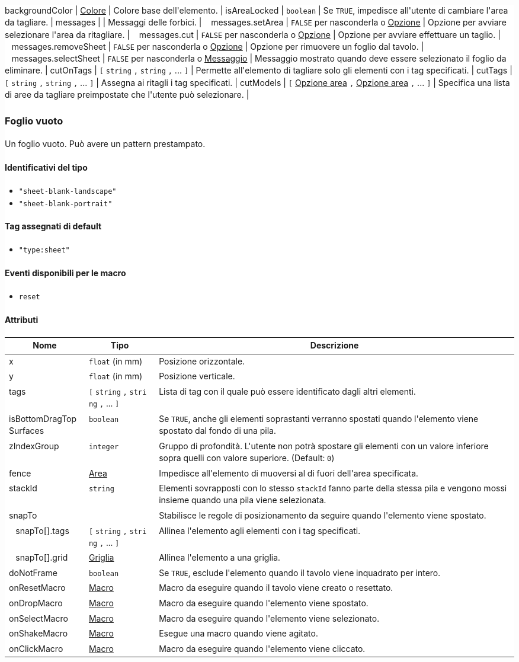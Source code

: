 backgroundColor | [Colore](#struttura-colore) | Colore base dell'elemento. |
isAreaLocked | `boolean` | Se `TRUE`, impedisce all'utente di cambiare l'area da tagliare. |
messages |  | Messaggi delle forbici. |
&nbsp;&nbsp;&nbsp;messages.setArea | `FALSE` per nasconderla o [Opzione](#struttura-opzione-menu) | Opzione per avviare selezionare l'area da ritagliare. |
&nbsp;&nbsp;&nbsp;messages.cut | `FALSE` per nasconderla o [Opzione](#struttura-opzione-menu) | Opzione per avviare effettuare un taglio. |
&nbsp;&nbsp;&nbsp;messages.removeSheet | `FALSE` per nasconderla o [Opzione](#struttura-opzione-menu) | Opzione per rimuovere un foglio dal tavolo. |
&nbsp;&nbsp;&nbsp;messages.selectSheet | `FALSE` per nasconderla o [Messaggio](#struttura-messaggio-popup) | Messaggio mostrato quando deve essere selezionato il foglio da eliminare. |
cutOnTags | `[` `string` `,` `string` `,` ... `]` | Permette all'elemento di tagliare solo gli elementi con i tag specificati. |
cutTags | `[` `string` `,` `string` `,` ... `]` | Assegna ai ritagli i tag specificati. |
cutModels | `[` [Opzione area](#struttura-opzione-area) `,` [Opzione area](#struttura-opzione-area) `,` ... `]` | Specifica una lista di aree da tagliare preimpostate che l'utente può selezionare. |

### Foglio vuoto

Un foglio vuoto. Può avere un pattern prestampato.

#### Identificativi del tipo

 * `"sheet-blank-landscape"`
 * `"sheet-blank-portrait"`

#### Tag assegnati di default

 * `"type:sheet"`

#### Eventi disponibili per le macro

 * `reset`

#### Attributi

Nome | Tipo | Descrizione |
--- | --- | --- | 
x | `float` (in mm) | Posizione orizzontale. |
y | `float` (in mm) | Posizione verticale. |
tags | `[` `string` `,` `string` `,` ... `]` | Lista di tag con il quale può essere identificato dagli altri elementi. |
isBottomDragTopSurfaces | `boolean` | Se `TRUE`, anche gli elementi soprastanti verranno spostati quando l'elemento viene spostato dal fondo di una pila. |
zIndexGroup | `integer` | Gruppo di profondità. L'utente non potrà spostare gli elementi con un valore inferiore sopra quelli con valore superiore. (Default: `0`) |
fence | [Area](#struttura-area) | Impedisce all'elemento di muoversi al di fuori dell'area specificata. |
stackId | `string` | Elementi sovrapposti con lo stesso `stackId` fanno parte della stessa pila e vengono mossi insieme quando una pila viene selezionata. |
snapTo |  | Stabilisce le regole di posizionamento da seguire quando l'elemento viene spostato. |
&nbsp;&nbsp;&nbsp;snapTo[].tags | `[` `string` `,` `string` `,` ... `]` | Allinea l'elemento agli elementi con i tag specificati. |
&nbsp;&nbsp;&nbsp;snapTo[].grid | [Griglia](#struttura-griglia) | Allinea l'elemento a una griglia. |
doNotFrame | `boolean` | Se `TRUE`, esclude l'elemento quando il tavolo viene inquadrato per intero. |
onResetMacro | [Macro](#struttura-macro) | Macro da eseguire quando il tavolo viene creato o resettato. |
onDropMacro | [Macro](#struttura-macro) | Macro da eseguire quando l'elemento viene spostato. |
onSelectMacro | [Macro](#struttura-macro) | Macro da eseguire quando l'elemento viene selezionato. |
onShakeMacro | [Macro](#struttura-macro) | Esegue una macro quando viene agitato. |
onClickMacro | [Macro](#struttura-macro) | Macro da eseguire quando l'elemento viene cliccato. |